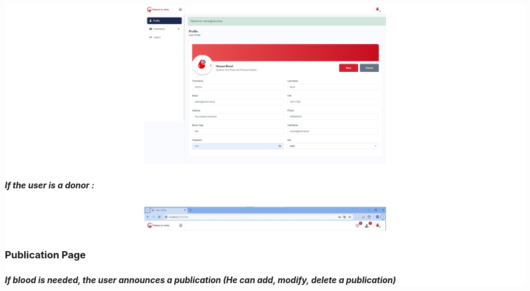 <p align="center"><img src="./public/Image WibSite/User.png" width="400" alt="User Account Page"></p>
<H5><p>If the user is a donor :</p></H5>
<p align="center"><img src="./public/Image WibSite/Donor.jpg" width="400" alt="Donor Account Page"></p>
<h3>Publication Page</h3>
<H5><p>If blood is needed, the user announces a publication (He can add, modify, delete a publication)</p></H5>